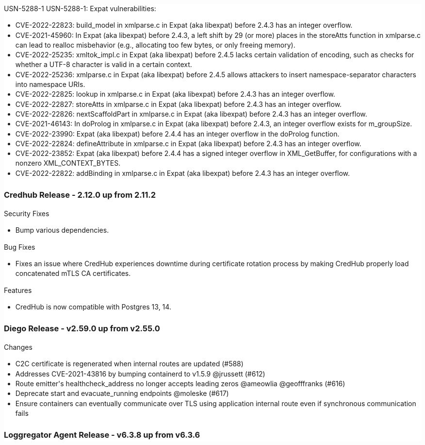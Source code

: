 USN-5288-1 USN-5288-1: Expat vulnerabilities:

- CVE-2022-22823: build_model in xmlparse.c in Expat (aka libexpat) before 2.4.3 has an integer overflow.
- CVE-2021-45960: In Expat (aka libexpat) before 2.4.3, a left shift by 29 (or more) places in the storeAtts function in xmlparse.c can lead to realloc misbehavior (e.g., allocating too few bytes, or only freeing memory).
- CVE-2022-25235: xmltok_impl.c in Expat (aka libexpat) before 2.4.5 lacks certain validation of encoding, such as checks for whether a UTF-8 character is valid in a certain context.
- CVE-2022-25236: xmlparse.c in Expat (aka libexpat) before 2.4.5 allows attackers to insert namespace-separator characters into namespace URIs.
- CVE-2022-22825: lookup in xmlparse.c in Expat (aka libexpat) before 2.4.3 has an integer overflow.
- CVE-2022-22827: storeAtts in xmlparse.c in Expat (aka libexpat) before 2.4.3 has an integer overflow.
- CVE-2022-22826: nextScaffoldPart in xmlparse.c in Expat (aka libexpat) before 2.4.3 has an integer overflow.
- CVE-2021-46143: In doProlog in xmlparse.c in Expat (aka libexpat) before 2.4.3, an integer overflow exists for m_groupSize.
- CVE-2022-23990: Expat (aka libexpat) before 2.4.4 has an integer overflow in the doProlog function.
- CVE-2022-22824: defineAttribute in xmlparse.c in Expat (aka libexpat) before 2.4.3 has an integer overflow.
- CVE-2022-23852: Expat (aka libexpat) before 2.4.4 has a signed integer overflow in XML_GetBuffer, for configurations with a nonzero XML_CONTEXT_BYTES.
- CVE-2022-22822: addBinding in xmlparse.c in Expat (aka libexpat) before 2.4.3 has an integer overflow.

### Credhub Release - 2.12.0 up from 2.11.2

Security Fixes

- Bump various dependencies.

Bug Fixes

- Fixes an issue where CredHub experiences downtime during certificate rotation process by making CredHub properly load concatenated mTLS CA certificates.

Features

- CredHub is now compatible with Postgres 13, 14.

### Diego Release - v2.59.0 up from v2.55.0

Changes

- C2C certificate is regenerated when internal routes are updated (#588)
- Addresses CVE-2021-43816 by bumping containerd to v1.5.9 @jrussett (#612)
- Route emitter's healthcheck_address no longer accepts leading zeros @ameowlia @geofffranks (#616)
- Deprecate start and evacuate_running endpoints @moleske (#617)
- Ensure containers can eventually communicate over TLS using application internal route even if synchronous communication fails

### Loggregator Agent Release - v6.3.8 up from v6.3.6
